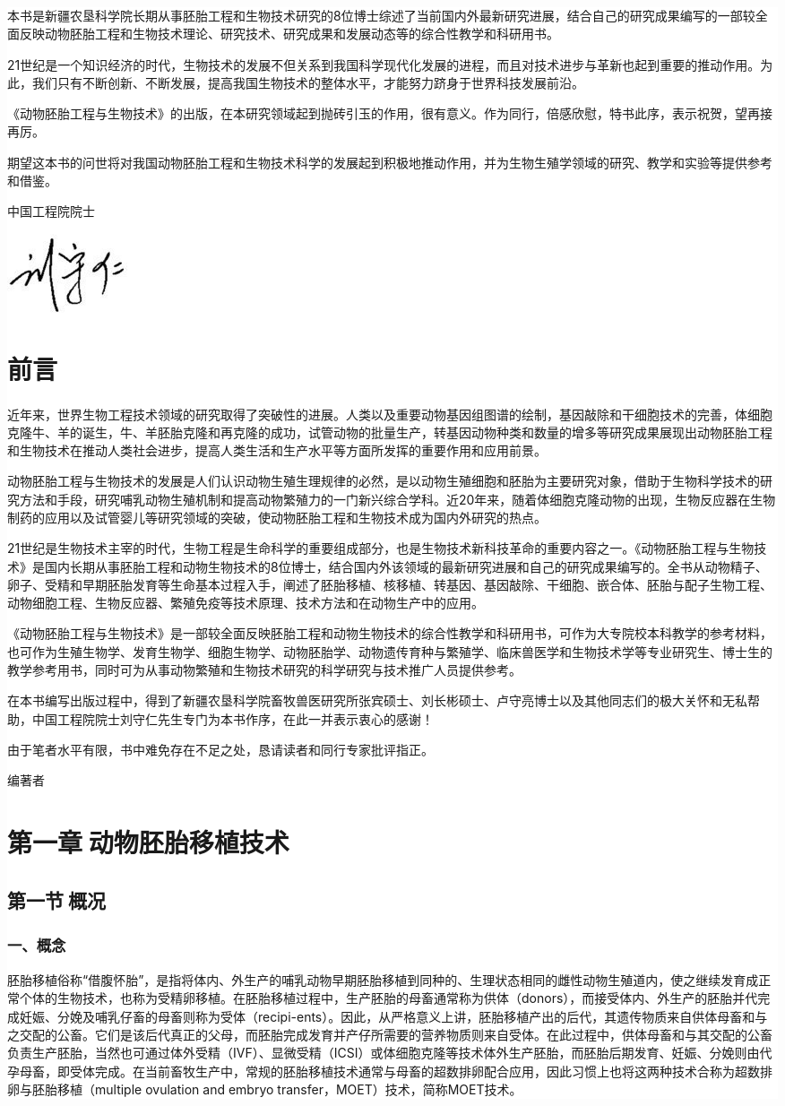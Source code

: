 本书是新疆农垦科学院长期从事胚胎工程和生物技术研究的8位博士综述了当前国内外最新研究进展，结合自己的研究成果编写的一部较全面反映动物胚胎工程和生物技术理论、研究技术、研究成果和发展动态等的综合性教学和科研用书。

21世纪是一个知识经济的时代，生物技术的发展不但关系到我国科学现代化发展的进程，而且对技术进步与革新也起到重要的推动作用。为此，我们只有不断创新、不断发展，提高我国生物技术的整体水平，才能努力跻身于世界科技发展前沿。

《动物胚胎工程与生物技术》的出版，在本研究领域起到抛砖引玉的作用，很有意义。作为同行，倍感欣慰，特书此序，表示祝贺，望再接再厉。

期望这本书的问世将对我国动物胚胎工程和生物技术科学的发展起到积极地推动作用，并为生物生殖学领域的研究、教学和实验等提供参考和借鉴。




中国工程院院士
 
![](images/1001-images/figure_0006_0001.jpg)
 

# 前言

近年来，世界生物工程技术领域的研究取得了突破性的进展。人类以及重要动物基因组图谱的绘制，基因敲除和干细胞技术的完善，体细胞克隆牛、羊的诞生，牛、羊胚胎克隆和再克隆的成功，试管动物的批量生产，转基因动物种类和数量的增多等研究成果展现出动物胚胎工程和生物技术在推动人类社会进步，提高人类生活和生产水平等方面所发挥的重要作用和应用前景。

动物胚胎工程与生物技术的发展是人们认识动物生殖生理规律的必然，是以动物生殖细胞和胚胎为主要研究对象，借助于生物科学技术的研究方法和手段，研究哺乳动物生殖机制和提高动物繁殖力的一门新兴综合学科。近20年来，随着体细胞克隆动物的出现，生物反应器在生物制药的应用以及试管婴儿等研究领域的突破，使动物胚胎工程和生物技术成为国内外研究的热点。

21世纪是生物技术主宰的时代，生物工程是生命科学的重要组成部分，也是生物技术新科技革命的重要内容之一。《动物胚胎工程与生物技术》是国内长期从事胚胎工程和动物生物技术的8位博士，结合国内外该领域的最新研究进展和自己的研究成果编写的。全书从动物精子、卵子、受精和早期胚胎发育等生命基本过程入手，阐述了胚胎移植、核移植、转基因、基因敲除、干细胞、嵌合体、胚胎与配子生物工程、动物细胞工程、生物反应器、繁殖免疫等技术原理、技术方法和在动物生产中的应用。

《动物胚胎工程与生物技术》是一部较全面反映胚胎工程和动物生物技术的综合性教学和科研用书，可作为大专院校本科教学的参考材料，也可作为生殖生物学、发育生物学、细胞生物学、动物胚胎学、动物遗传育种与繁殖学、临床兽医学和生物技术学等专业研究生、博士生的教学参考用书，同时可为从事动物繁殖和生物技术研究的科学研究与技术推广人员提供参考。

在本书编写出版过程中，得到了新疆农垦科学院畜牧兽医研究所张宾硕士、刘长彬硕士、卢守亮博士以及其他同志们的极大关怀和无私帮助，中国工程院院士刘守仁先生专门为本书作序，在此一并表示衷心的感谢！

由于笔者水平有限，书中难免存在不足之处，恳请读者和同行专家批评指正。




编著者


# 第一章 动物胚胎移植技术


## 第一节 概况


### 一、概念

胚胎移植俗称“借腹怀胎”，是指将体内、外生产的哺乳动物早期胚胎移植到同种的、生理状态相同的雌性动物生殖道内，使之继续发育成正常个体的生物技术，也称为受精卵移植。在胚胎移植过程中，生产胚胎的母畜通常称为供体（donors），而接受体内、外生产的胚胎并代完成妊娠、分娩及哺乳仔畜的母畜则称为受体（recipi-ents）。因此，从严格意义上讲，胚胎移植产出的后代，其遗传物质来自供体母畜和与之交配的公畜。它们是该后代真正的父母，而胚胎完成发育并产仔所需要的营养物质则来自受体。在此过程中，供体母畜和与其交配的公畜负责生产胚胎，当然也可通过体外受精（IVF）、显微受精（ICSI）或体细胞克隆等技术体外生产胚胎，而胚胎后期发育、妊娠、分娩则由代孕母畜，即受体完成。在当前畜牧生产中，常规的胚胎移植技术通常与母畜的超数排卵配合应用，因此习惯上也将这两种技术合称为超数排卵与胚胎移植（multiple ovulation and embryo transfer，MOET）技术，简称MOET技术。
